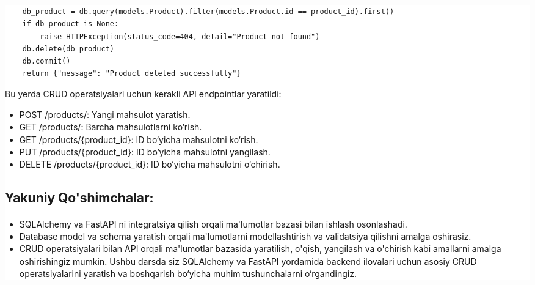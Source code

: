 ```shell
    db_product = db.query(models.Product).filter(models.Product.id == product_id).first()
    if db_product is None:
        raise HTTPException(status_code=404, detail="Product not found")
    db.delete(db_product)
    db.commit()
    return {"message": "Product deleted successfully"}

```

Bu yerda CRUD operatsiyalari uchun kerakli API endpointlar yaratildi:

* POST /products/: Yangi mahsulot yaratish.
* GET /products/: Barcha mahsulotlarni ko‘rish.
* GET /products/{product_id}: ID bo‘yicha mahsulotni ko‘rish.
* PUT /products/{product_id}: ID bo‘yicha mahsulotni yangilash.
* DELETE /products/{product_id}: ID bo‘yicha mahsulotni o‘chirish.

## Yakuniy Qo'shimchalar:

* SQLAlchemy va FastAPI ni integratsiya qilish orqali ma'lumotlar bazasi bilan ishlash osonlashadi.
* Database model va schema yaratish orqali ma'lumotlarni modellashtirish va validatsiya qilishni amalga oshirasiz.
* CRUD operatsiyalari bilan API orqali ma'lumotlar bazasida yaratilish, o'qish, yangilash va o'chirish kabi amallarni
  amalga oshirishingiz mumkin.
  Ushbu darsda siz SQLAlchemy va FastAPI yordamida backend ilovalari uchun asosiy CRUD operatsiyalarini yaratish va
  boshqarish bo‘yicha muhim tushunchalarni o‘rgandingiz.